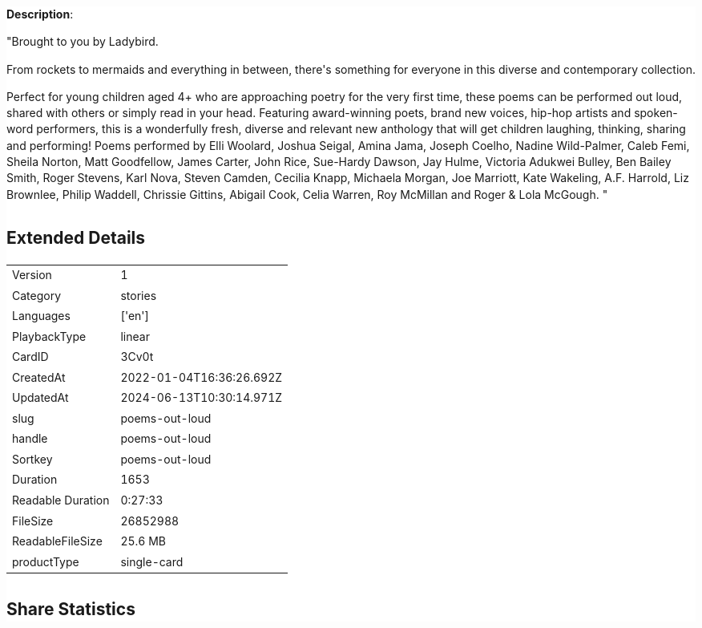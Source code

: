 **Description**:

"Brought to you by Ladybird. 
 
 From rockets to mermaids and everything in between, there's something for everyone in this diverse and contemporary collection.
 
 Perfect for young children aged 4+ who are approaching poetry for the very first time, these poems can be performed out loud, shared with others or simply read in your head. Featuring award-winning poets, brand new voices, hip-hop artists and spoken-word performers, this is a wonderfully fresh, diverse and relevant new anthology that will get children laughing, thinking, sharing and performing!  Poems performed by Elli Woolard, Joshua Seigal, Amina Jama, Joseph Coelho, Nadine Wild-Palmer, Caleb Femi, Sheila Norton, Matt Goodfellow, James Carter, John Rice, Sue-Hardy Dawson, Jay Hulme, Victoria Adukwei Bulley, Ben Bailey Smith, Roger Stevens, Karl Nova, Steven Camden, Cecilia Knapp, Michaela Morgan, Joe Marriott, Kate Wakeling, A.F. Harrold, Liz Brownlee, Philip Waddell, Chrissie Gittins, Abigail Cook, Celia Warren, Roy McMillan and Roger & Lola McGough. "


## Extended Details

|  |  |
| - | - |
| Version | 1 |
| Category | stories |
| Languages | ['en'] |
| PlaybackType | linear |
| CardID | 3Cv0t |
| CreatedAt | 2022-01-04T16:36:26.692Z |
| UpdatedAt | 2024-06-13T10:30:14.971Z |
| slug | poems-out-loud |
| handle | poems-out-loud |
| Sortkey | poems-out-loud |
| Duration | 1653 |
| Readable Duration | 0:27:33 |
| FileSize | 26852988 |
| ReadableFileSize | 25.6 MB |
| productType | single-card |


## Share Statistics
